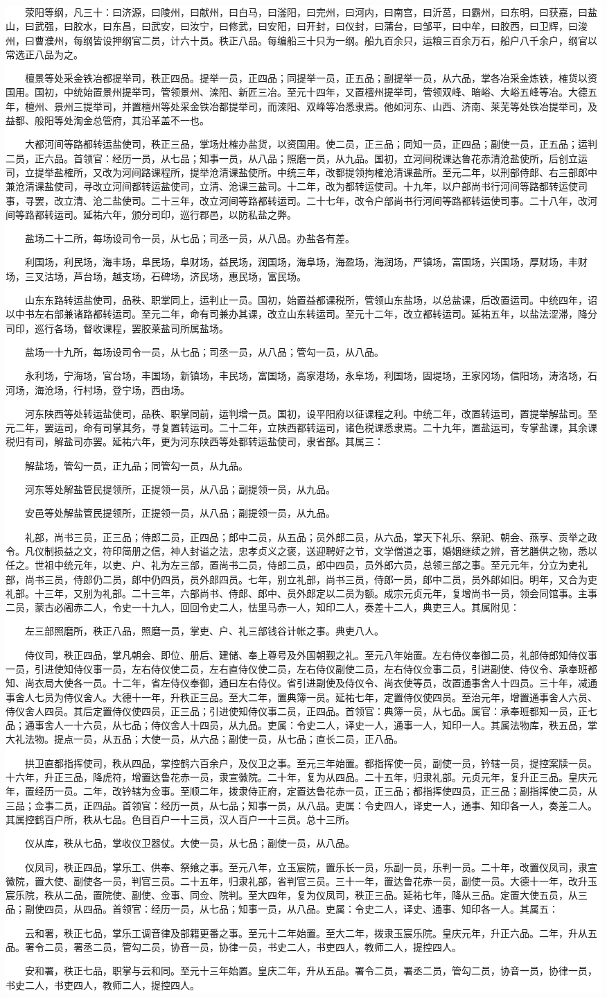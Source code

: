 　　荥阳等纲，凡三十：曰济源，曰陵州，曰献州，曰白马，曰滏阳，曰完州，曰河内，曰南宫，曰沂莒，曰霸州，曰东明，曰获嘉，曰盐山，曰武强，曰胶水，曰东昌，曰武安，曰汝宁，曰修武，曰安阳，曰开封，曰仪封，曰蒲台，曰邹平，曰中牟，曰胶西，曰卫辉，曰浚州，曰曹濮州，每纲皆设押纲官二员，计六十员。秩正八品。每编船三十只为一纲。船九百余只，运粮三百余万石，船户八千余户，纲官以常选正八品为之。

　　檀景等处采金铁冶都提举司，秩正四品。提举一员，正四品；同提举一员，正五品；副提举一员，从六品，掌各冶采金炼铁，榷货以资国用。国初，中统始置景州提举司，管领景州、滦阳、新匠三冶。至元十四年，又置檀州提举司，管领双峰、暗峪、大峪五峰等冶。大德五年，檀州、景州三提举司，并置檀州等处采金铁冶都提举司，而滦阳、双峰等冶悉隶焉。他如河东、山西、济南、莱芜等处铁冶提举司，及益都、般阳等处淘金总管府，其沿革盖不一也。

　　大都河间等路都转运盐使司，秩正三品，掌场灶榷办盐货，以资国用。使二员，正三品；同知一员，正四品；副使一员，正五品；运判二员，正六品。首领官：经历一员，从七品；知事一员，从八品；照磨一员，从九品。国初，立河间税课达鲁花赤清沧盐使所，后创立运司，立提举盐榷所，又改为河间路课程所，提举沧清课盐使所。中统三年，改都提领拘榷沧清课盐所。至元二年，以刑部侍郎、右三部郎中兼沧清课盐使司，寻改立河间都转运盐使司，立清、沧课三盐司。十二年，改为都转运使司。十九年，以户部尚书行河间等路都转运使司事，寻罢，改立清、沧二盐使司。二十三年，改立河间等路都转运司。二十七年，改令户部尚书行河间等路都转运使司事。二十八年，改河间等路都转运司。延祐六年，颁分司印，巡行郡邑，以防私盐之弊。

　　盐场二十二所，每场设司令一员，从七品；司丞一员，从八品。办盐各有差。

　　利国场，利民场，海丰场，阜民场，阜财场，益民场，润国场，海阜场，海盈场，海润场，严镇场，富国场，兴国场，厚财场，丰财场，三叉沽场，芦台场，越支场，石碑场，济民场，惠民场，富民场。

　　山东东路转运盐使司，品秩、职掌同上，运判止一员。国初，始置益都课税所，管领山东盐场，以总盐课，后改置运司。中统四年，诏以中书左右部兼诸路都转运司。至元二年，命有司兼办其课，改立山东转运司。至元十二年，改立都转运司。延祐五年，以盐法涩滞，降分司印，巡行各场，督收课程，罢胶莱盐司所属盐场。

　　盐场一十九所，每场设司令一员，从七品；司丞一员，从八品；管勾一员，从八品。

　　永利场，宁海场，官台场，丰国场，新镇场，丰民场，富国场，高家港场，永阜场，利国场，固堤场，王家冈场，信阳场，涛洛场，石河场，海沧场，行村场，登宁场，西由场。

　　河东陕西等处转运盐使司，品秩、职掌同前，运判增一员。国初，设平阳府以征课程之利。中统二年，改置转运司，置提举解盐司。至元二年，罢运司，命有司掌其务，寻复置转运司。二十二年，立陕西都转运司，诸色税课悉隶焉。二十九年，置盐运司，专掌盐课，其余课税归有司，解盐司亦罢。延祐六年，更为河东陕西等处都转运盐使司，隶省部。其属三：

　　解盐场，管勾一员，正九品；同管勾一员，从九品。

　　河东等处解盐管民提领所，正提领一员，从八品；副提领一员，从九品。

　　安邑等处解盐管民提领所，正提领一员，从八品；副提领一员，从九品。

　　礼部，尚书三员，正三品；侍郎二员，正四品；郎中二员，从五品；员外郎二员，从六品，掌天下礼乐、祭祀、朝会、燕享、贡举之政令。凡仪制损益之文，符印简册之信，神人封谥之法，忠孝贞义之褒，送迎聘好之节，文学僧道之事，婚姻继续之辨，音艺膳供之物，悉以任之。世祖中统元年，以吏、户、礼为左三部，置尚书二员，侍郎二员，郎中四员，员外郎六员，总领三部之事。至元元年，分立为吏礼部，尚书三员，侍郎仍二员，郎中仍四员，员外郎四员。七年，别立礼部，尚书三员，侍郎一员，郎中二员，员外郎如旧。明年，又合为吏礼部。十三年，又别为礼部。二十三年，六部尚书、侍郎、郎中、员外郎定以二员为额。成宗元贞元年，复增尚书一员，领会同馆事。主事二员，蒙古必阇赤二人，令史一十九人，回回令史二人，怯里马赤一人，知印二人，奏差十二人，典吏三人。其属附见：

　　左三部照磨所，秩正八品，照磨一员，掌吏、户、礼三部钱谷计帐之事。典吏八人。

　　侍仪司，秩正四品，掌凡朝会、即位、册后、建储、奉上尊号及外国朝觐之礼。至元八年始置。左右侍仪奉御二员，礼部侍郎知侍仪事一员，引进使知侍仪事一员，左右侍仪使二员，左右直侍仪使二员，左右侍仪副使二员，左右侍仪佥事二员，引进副使、侍仪令、承奉班都知、尚衣局大使各一员。十二年，省左侍仪奉御，通曰左右侍仪。省引进副使及侍仪令、尚衣使等员，改置通事舍人十四员。三十年，减通事舍人七员为侍仪舍人。大德十一年，升秩正三品。至大二年，置典簿一员。延祐七年，定置侍仪使四员。至治元年，增置通事舍人六员、侍仪舍人四员。其后定置侍仪使四员，正三品；引进使知侍仪事二员，正四品。首领官：典簿一员，从七品。属官：承奉班都知一员，正七品；通事舍人一十六员，从七品；侍仪舍人十四员，从九品。吏属：令史二人，译史一人，通事一人，知印一人。其属法物库，秩五品，掌大礼法物。提点一员，从五品；大使一员，从六品；副使一员，从七品；直长二员，正八品。

　　拱卫直都指挥使司，秩从四品，掌控鹤六百余户，及仪卫之事。至元三年始置。都指挥使一员，副使一员，钤辖一员，提控案牍一员。十六年，升正三品，降虎符，增置达鲁花赤一员，隶宣徽院。二十年，复为从四品。二十五年，归隶礼部。元贞元年，复升正三品。皇庆元年，置经历一员。二年，改钤辖为佥事。至顺二年，拨隶侍正府，定置达鲁花赤一员，正三品；都指挥使四员，正三品；副指挥使二员，从三品；佥事二员，正四品。首领官：经历一员，从七品；知事一员，从八品。吏属：令史四人，译史一人，通事、知印各一人，奏差二人。其属控鹤百户所，秩从七品。色目百户一十三员，汉人百户一十三员。总十三所。

　　仪从库，秩从七品，掌收仪卫器仗。大使一员，从七品；副使一员，从八品。

　　仪凤司，秩正四品，掌乐工、供奉、祭飨之事。至元八年，立玉宸院，置乐长一员，乐副一员，乐判一员。二十年，改置仪凤司，隶宣徽院，置大使、副使各一员，判官三员。二十五年，归隶礼部，省判官三员。三十一年，置达鲁花赤一员，副使一员。大德十一年，改升玉宸乐院，秩从二品，置院使、副使、佥事、同佥、院判。至大四年，复为仪凤司，秩正三品。延祐七年，降从三品。定置大使五员，从三品；副使四员，从四品。首领官：经历一员，从七品；知事一员，从八品。吏属：令史二人，译史、通事、知印各一人。其属五：

　　云和署，秩正七品，掌乐工调音律及部籍更番之事。至元十二年始置。至大二年，拨隶玉宸乐院。皇庆元年，升正六品。二年，升从五品。署令二员，署丞二员，管勾二员，协音一员，协律一员，书史二人，书吏四人，教师二人，提控四人。

　　安和署，秩正七品，职掌与云和同。至元十三年始置。皇庆二年，升从五品。署令二员，署丞二员，管勾二员，协音一员，协律一员，书史二人，书吏四人，教师二人，提控四人。
